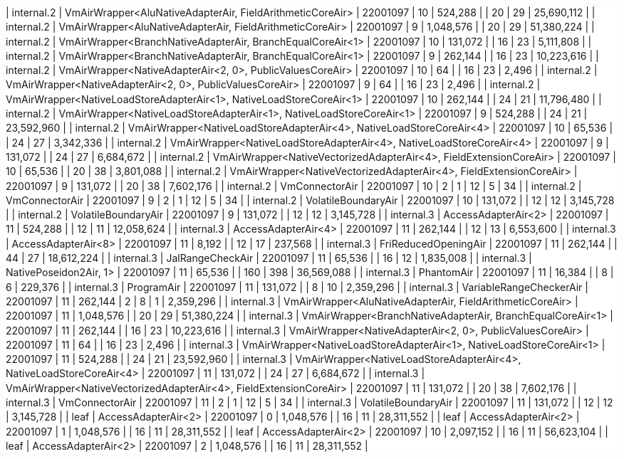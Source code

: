 | internal.2 | VmAirWrapper<AluNativeAdapterAir, FieldArithmeticCoreAir> | 22001097 | 10 | 524,288 |  | 20 | 29 | 25,690,112 | 
| internal.2 | VmAirWrapper<AluNativeAdapterAir, FieldArithmeticCoreAir> | 22001097 | 9 | 1,048,576 |  | 20 | 29 | 51,380,224 | 
| internal.2 | VmAirWrapper<BranchNativeAdapterAir, BranchEqualCoreAir<1> | 22001097 | 10 | 131,072 |  | 16 | 23 | 5,111,808 | 
| internal.2 | VmAirWrapper<BranchNativeAdapterAir, BranchEqualCoreAir<1> | 22001097 | 9 | 262,144 |  | 16 | 23 | 10,223,616 | 
| internal.2 | VmAirWrapper<NativeAdapterAir<2, 0>, PublicValuesCoreAir> | 22001097 | 10 | 64 |  | 16 | 23 | 2,496 | 
| internal.2 | VmAirWrapper<NativeAdapterAir<2, 0>, PublicValuesCoreAir> | 22001097 | 9 | 64 |  | 16 | 23 | 2,496 | 
| internal.2 | VmAirWrapper<NativeLoadStoreAdapterAir<1>, NativeLoadStoreCoreAir<1> | 22001097 | 10 | 262,144 |  | 24 | 21 | 11,796,480 | 
| internal.2 | VmAirWrapper<NativeLoadStoreAdapterAir<1>, NativeLoadStoreCoreAir<1> | 22001097 | 9 | 524,288 |  | 24 | 21 | 23,592,960 | 
| internal.2 | VmAirWrapper<NativeLoadStoreAdapterAir<4>, NativeLoadStoreCoreAir<4> | 22001097 | 10 | 65,536 |  | 24 | 27 | 3,342,336 | 
| internal.2 | VmAirWrapper<NativeLoadStoreAdapterAir<4>, NativeLoadStoreCoreAir<4> | 22001097 | 9 | 131,072 |  | 24 | 27 | 6,684,672 | 
| internal.2 | VmAirWrapper<NativeVectorizedAdapterAir<4>, FieldExtensionCoreAir> | 22001097 | 10 | 65,536 |  | 20 | 38 | 3,801,088 | 
| internal.2 | VmAirWrapper<NativeVectorizedAdapterAir<4>, FieldExtensionCoreAir> | 22001097 | 9 | 131,072 |  | 20 | 38 | 7,602,176 | 
| internal.2 | VmConnectorAir | 22001097 | 10 | 2 | 1 | 12 | 5 | 34 | 
| internal.2 | VmConnectorAir | 22001097 | 9 | 2 | 1 | 12 | 5 | 34 | 
| internal.2 | VolatileBoundaryAir | 22001097 | 10 | 131,072 |  | 12 | 12 | 3,145,728 | 
| internal.2 | VolatileBoundaryAir | 22001097 | 9 | 131,072 |  | 12 | 12 | 3,145,728 | 
| internal.3 | AccessAdapterAir<2> | 22001097 | 11 | 524,288 |  | 12 | 11 | 12,058,624 | 
| internal.3 | AccessAdapterAir<4> | 22001097 | 11 | 262,144 |  | 12 | 13 | 6,553,600 | 
| internal.3 | AccessAdapterAir<8> | 22001097 | 11 | 8,192 |  | 12 | 17 | 237,568 | 
| internal.3 | FriReducedOpeningAir | 22001097 | 11 | 262,144 |  | 44 | 27 | 18,612,224 | 
| internal.3 | JalRangeCheckAir | 22001097 | 11 | 65,536 |  | 16 | 12 | 1,835,008 | 
| internal.3 | NativePoseidon2Air<BabyBearParameters>, 1> | 22001097 | 11 | 65,536 |  | 160 | 398 | 36,569,088 | 
| internal.3 | PhantomAir | 22001097 | 11 | 16,384 |  | 8 | 6 | 229,376 | 
| internal.3 | ProgramAir | 22001097 | 11 | 131,072 |  | 8 | 10 | 2,359,296 | 
| internal.3 | VariableRangeCheckerAir | 22001097 | 11 | 262,144 | 2 | 8 | 1 | 2,359,296 | 
| internal.3 | VmAirWrapper<AluNativeAdapterAir, FieldArithmeticCoreAir> | 22001097 | 11 | 1,048,576 |  | 20 | 29 | 51,380,224 | 
| internal.3 | VmAirWrapper<BranchNativeAdapterAir, BranchEqualCoreAir<1> | 22001097 | 11 | 262,144 |  | 16 | 23 | 10,223,616 | 
| internal.3 | VmAirWrapper<NativeAdapterAir<2, 0>, PublicValuesCoreAir> | 22001097 | 11 | 64 |  | 16 | 23 | 2,496 | 
| internal.3 | VmAirWrapper<NativeLoadStoreAdapterAir<1>, NativeLoadStoreCoreAir<1> | 22001097 | 11 | 524,288 |  | 24 | 21 | 23,592,960 | 
| internal.3 | VmAirWrapper<NativeLoadStoreAdapterAir<4>, NativeLoadStoreCoreAir<4> | 22001097 | 11 | 131,072 |  | 24 | 27 | 6,684,672 | 
| internal.3 | VmAirWrapper<NativeVectorizedAdapterAir<4>, FieldExtensionCoreAir> | 22001097 | 11 | 131,072 |  | 20 | 38 | 7,602,176 | 
| internal.3 | VmConnectorAir | 22001097 | 11 | 2 | 1 | 12 | 5 | 34 | 
| internal.3 | VolatileBoundaryAir | 22001097 | 11 | 131,072 |  | 12 | 12 | 3,145,728 | 
| leaf | AccessAdapterAir<2> | 22001097 | 0 | 1,048,576 |  | 16 | 11 | 28,311,552 | 
| leaf | AccessAdapterAir<2> | 22001097 | 1 | 1,048,576 |  | 16 | 11 | 28,311,552 | 
| leaf | AccessAdapterAir<2> | 22001097 | 10 | 2,097,152 |  | 16 | 11 | 56,623,104 | 
| leaf | AccessAdapterAir<2> | 22001097 | 2 | 1,048,576 |  | 16 | 11 | 28,311,552 | 
